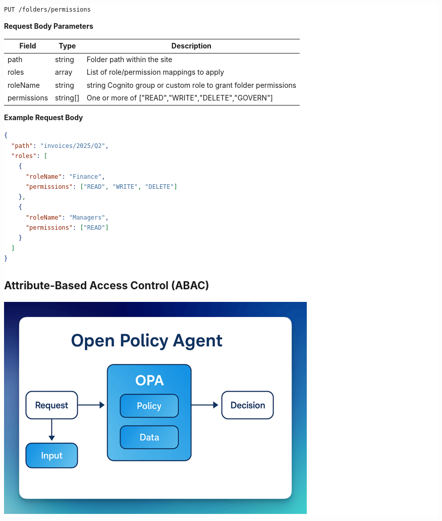 ```http
PUT /folders/permissions
```

**Request Body Parameters**

| Field   | Type | Description |
|---------|------|-------------|
| path | string | Folder path within the site |
| roles | array | List of role/permission mappings to apply |
| roleName | string | string Cognito group or custom role to grant folder permissions |
| permissions | string[] | One or more of ["READ","WRITE","DELETE","GOVERN"] |

**Example Request Body**
```json
{
  "path": "invoices/2025/Q2",
  "roles": [
    {
      "roleName": "Finance",
      "permissions": ["READ", "WRITE", "DELETE"]
    },
    {
      "roleName": "Managers",
      "permissions": ["READ"]
    }
  ]
}
```

## Attribute-Based Access Control (ABAC)

![Open Policy Agent](./img/open-policy-agent.png)
